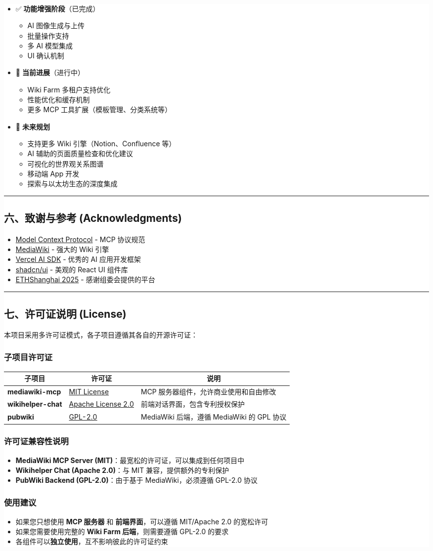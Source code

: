 - ✅ **功能增强阶段**（已完成）
  - AI 图像生成与上传
  - 批量操作支持
  - 多 AI 模型集成
  - UI 确认机制

- 🚧 **当前进展**（进行中）
  - Wiki Farm 多租户支持优化
  - 性能优化和缓存机制
  - 更多 MCP 工具扩展（模板管理、分类系统等）

- 📅 **未来规划**
  - 支持更多 Wiki 引擎（Notion、Confluence 等）
  - AI 辅助的页面质量检查和优化建议
  - 可视化的世界观关系图谱
  - 移动端 App 开发
  - 探索与以太坊生态的深度集成

---

## 六、致谢与参考 (Acknowledgments)

- [Model Context Protocol](https://modelcontextprotocol.io/) - MCP 协议规范
- [MediaWiki](https://www.mediawiki.org/) - 强大的 Wiki 引擎
- [Vercel AI SDK](https://sdk.vercel.ai/) - 优秀的 AI 应用开发框架
- [shadcn/ui](https://ui.shadcn.com/) - 美观的 React UI 组件库
- [ETHShanghai 2025](https://ethshanghai.org) - 感谢组委会提供的平台

---

## 七、许可证说明 (License)

本项目采用多许可证模式，各子项目遵循其各自的开源许可证：

### 子项目许可证

| 子项目 | 许可证 | 说明 |
|--------|--------|------|
| **mediawiki-mcp** | [MIT License](mediawiki-mcp/LICENSE) | MCP 服务器组件，允许商业使用和自由修改 |
| **wikihelper-chat** | [Apache License 2.0](wikihelper-chat/LICENSE) | 前端对话界面，包含专利授权保护 |
| **pubwiki** | [GPL-2.0](pubwiki/LICENSE) | MediaWiki 后端，遵循 MediaWiki 的 GPL 协议 |

### 许可证兼容性说明

- **MediaWiki MCP Server (MIT)**：最宽松的许可证，可以集成到任何项目中
- **Wikihelper Chat (Apache 2.0)**：与 MIT 兼容，提供额外的专利保护
- **PubWiki Backend (GPL-2.0)**：由于基于 MediaWiki，必须遵循 GPL-2.0 协议

### 使用建议

- 如果您只想使用 **MCP 服务器** 和 **前端界面**，可以遵循 MIT/Apache 2.0 的宽松许可
- 如果您需要使用完整的 **Wiki Farm 后端**，则需要遵循 GPL-2.0 的要求
- 各组件可以**独立使用**，互不影响彼此的许可证约束
